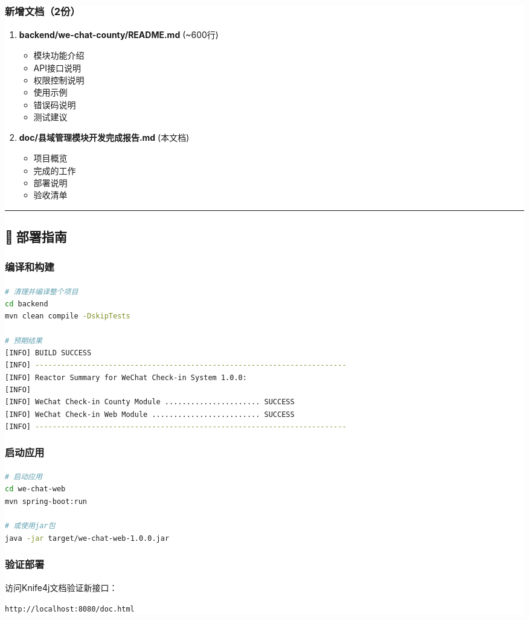 ### 新增文档（2份）

1. **backend/we-chat-county/README.md** (~600行)
   - 模块功能介绍
   - API接口说明
   - 权限控制说明
   - 使用示例
   - 错误码说明
   - 测试建议

2. **doc/县域管理模块开发完成报告.md** (本文档)
   - 项目概览
   - 完成的工作
   - 部署说明
   - 验收清单

---

## 🚀 部署指南

### 编译和构建

```bash
# 清理并编译整个项目
cd backend
mvn clean compile -DskipTests

# 预期结果
[INFO] BUILD SUCCESS
[INFO] ------------------------------------------------------------------------
[INFO] Reactor Summary for WeChat Check-in System 1.0.0:
[INFO] 
[INFO] WeChat Check-in County Module ...................... SUCCESS
[INFO] WeChat Check-in Web Module ......................... SUCCESS
[INFO] ------------------------------------------------------------------------
```

### 启动应用

```bash
# 启动应用
cd we-chat-web
mvn spring-boot:run

# 或使用jar包
java -jar target/we-chat-web-1.0.0.jar
```

### 验证部署

访问Knife4j文档验证新接口：
```
http://localhost:8080/doc.html
```
